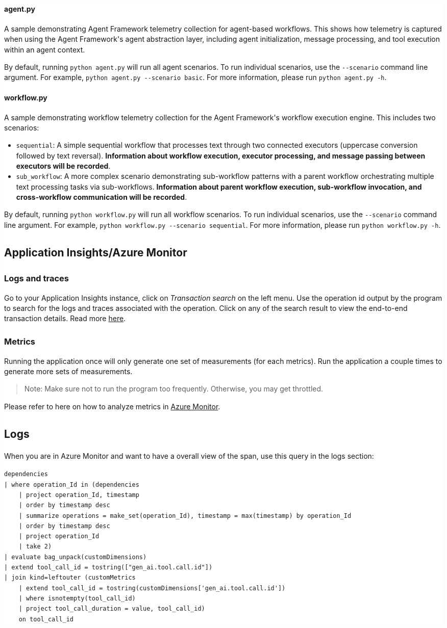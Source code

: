 #### agent.py

A sample demonstrating Agent Framework telemetry collection for agent-based workflows. This shows how telemetry is captured when using the Agent Framework's agent abstraction layer, including agent initialization, message processing, and tool execution within an agent context.

By default, running `python agent.py` will run all agent scenarios. To run individual scenarios, use the `--scenario` command line argument. For example, `python agent.py --scenario basic`. For more information, please run `python agent.py -h`.

#### workflow.py

A sample demonstrating workflow telemetry collection for the Agent Framework's workflow execution engine. This includes two scenarios:

- `sequential`: A simple sequential workflow that processes text through two connected executors (uppercase conversion followed by text reversal). **Information about workflow execution, executor processing, and message passing between executors will be recorded**.
- `sub_workflow`: A more complex scenario demonstrating sub-workflow patterns with a parent workflow orchestrating multiple text processing tasks via sub-workflows. **Information about parent workflow execution, sub-workflow invocation, and cross-workflow communication will be recorded**.

By default, running `python workflow.py` will run all workflow scenarios. To run individual scenarios, use the `--scenario` command line argument. For example, `python workflow.py --scenario sequential`. For more information, please run `python workflow.py -h`.

## Application Insights/Azure Monitor

### Logs and traces

Go to your Application Insights instance, click on _Transaction search_ on the left menu. Use the operation id output by the program to search for the logs and traces associated with the operation. Click on any of the search result to view the end-to-end transaction details. Read more [here](https://learn.microsoft.com/en-us/azure/azure-monitor/app/transaction-search-and-diagnostics?tabs=transaction-search).

### Metrics

Running the application once will only generate one set of measurements (for each metrics). Run the application a couple times to generate more sets of measurements.

> Note: Make sure not to run the program too frequently. Otherwise, you may get throttled.

Please refer to here on how to analyze metrics in [Azure Monitor](https://learn.microsoft.com/en-us/azure/azure-monitor/essentials/analyze-metrics).

## Logs

When you are in Azure Monitor and want to have a overall view of the span, use this query in the logs section:

```kusto
dependencies
| where operation_Id in (dependencies
    | project operation_Id, timestamp
    | order by timestamp desc
    | summarize operations = make_set(operation_Id), timestamp = max(timestamp) by operation_Id
    | order by timestamp desc
    | project operation_Id
    | take 2)
| evaluate bag_unpack(customDimensions)
| extend tool_call_id = tostring(["gen_ai.tool.call.id"])
| join kind=leftouter (customMetrics
    | extend tool_call_id = tostring(customDimensions['gen_ai.tool.call.id'])
    | where isnotempty(tool_call_id)
    | project tool_call_duration = value, tool_call_id)
    on tool_call_id
```